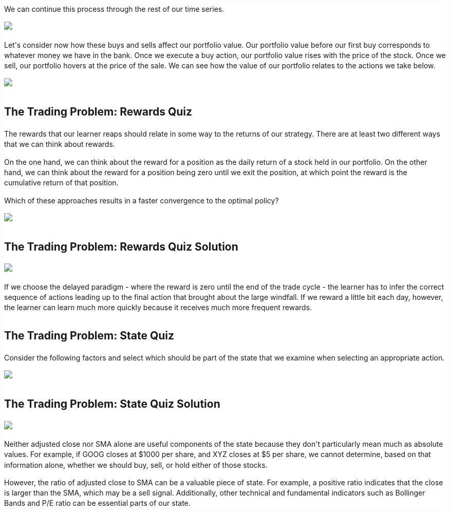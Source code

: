 We can continue this process through the rest of our time series.

![](https://assets.omscs.io/notes/2020-03-29-19-42-26.png)

Let's consider now how these buys and sells affect our portfolio value. Our portfolio value before our first buy corresponds to whatever money we have in the bank. Once we execute a buy action, our portfolio value rises with the price of the stock. Once we sell, our portfolio hovers at the price of the sale. We can see how the value of our portfolio relates to the actions we take below.

![](https://assets.omscs.io/notes/2020-03-29-19-43-32.png)

## The Trading Problem: Rewards Quiz

The rewards that our learner reaps should relate in some way to the returns of our strategy. There are at least two different ways that we can think about rewards.

On the one hand, we can think about the reward for a position as the daily return of a stock held in our portfolio. On the other hand, we can think about the reward for a position being zero until we exit the position, at which point the reward is the cumulative return of that position.

Which of these approaches results in a faster convergence to the optimal policy?

![](https://assets.omscs.io/notes/2020-03-29-20-05-54.png)

## The Trading Problem: Rewards Quiz Solution

![](https://assets.omscs.io/notes/2020-03-29-20-18-57.png)

If we choose the delayed paradigm - where the reward is zero until the end of the trade cycle - the learner has to infer the correct sequence of actions leading up to the final action that brought about the large windfall. If we reward a little bit each day, however, the learner can learn much more quickly because it receives much more frequent rewards.

## The Trading Problem: State Quiz

Consider the following factors and select which should be part of the state that we examine when selecting an appropriate action.

![](https://assets.omscs.io/notes/2020-03-29-20-25-46.png)

## The Trading Problem: State Quiz Solution

![](https://assets.omscs.io/notes/2020-03-29-20-35-56.png)

Neither adjusted close nor SMA alone are useful components of the state because they don't particularly mean much as absolute values. For example, if GOOG closes at $1000 per share, and XYZ closes at $5 per share, we cannot determine, based on that information alone, whether we should buy, sell, or hold either of those stocks.

However, the ratio of adjusted close to SMA can be a valuable piece of state. For example, a positive ratio indicates that the close is larger than the SMA, which may be a sell signal. Additionally, other technical and fundamental indicators such as Bollinger Bands and P/E ratio can be essential parts of our state.

